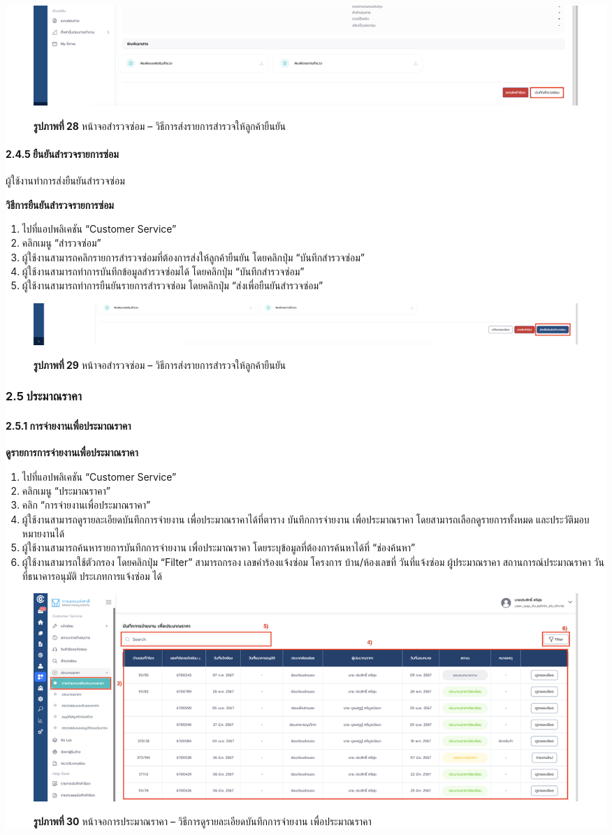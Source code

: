 <figure><img src="../.gitbook/assets/Aimage28.png" alt=""><figcaption><p><strong>รูปภาพที่ 28</strong> หน้าจอสำรวจซ่อม – วิธีการส่งรายการสำรวจให้ลูกค้ายืนยัน</p></figcaption></figure>

#### **2.4.5 ยืนยันสำรวจรายการซ่อม**

ผู้ใช้งานทำการส่งยืนยันสำรวจซ่อม

**วิธีการยืนยันสำรวจรายการซ่อม**

1. ไปที่แอปพลิเคชัน “Customer Service”
2. คลิกเมนู “สำรวจซ่อม”
3. ผู้ใช้งานสามารถคลิกรายการสำรวจซ่อมที่ต้องการส่งให้ลูกค้ายืนยัน โดยคลิกปุ่ม “บันทึกสำรวจซ่อม”
4. ผู้ใช้งานสามารถทำการบันทึกข้อมูลสำรวจซ่อมได้ โดยคลิกปุ่ม “บันทึกสำรวจซ่อม”
5. ผู้ใช้งานสามารถทำการยืนยันรายการสำรวจซ่อม โดยคลิกปุ่ม “ส่งเพื่อยืนยันสำรวจซ่อม”

<figure><img src="../.gitbook/assets/Aimage29.png" alt=""><figcaption><p><strong>รูปภาพที่ 29</strong> หน้าจอสำรวจซ่อม – วิธีการส่งรายการสำรวจให้ลูกค้ายืนยัน</p></figcaption></figure>

### 2.5 ประมาณราคา

#### **2.5.1 การจ่ายงานเพื่อประมาณราคา**

**ดูรายการการจ่ายงานเพื่อประมาณราคา**

1. ไปที่แอปพลิเคชัน “Customer Service”
2. คลิกเมนู “ประมาณราคา”
3. คลิก “การจ่ายงานเพื่อประมาณราคา”
4. ผู้ใช้งานสามารถดูรายละเอียดบันทึกการจ่ายงาน เพื่อประมาณราคาได้ที่ตาราง บันทึกการจ่ายงาน เพื่อประมาณราคา โดยสามารถเลือกดูรายการทั้งหมด และประวัติมอบหมายงานได้
5. ผู้ใช้งานสามารถค้นหารายการบันทึกการจ่ายงาน เพื่อประมาณราคา โดยระบุข้อมูลที่ต้องการค้นหาได้ที่ “ช่องค้นหา”
6. ผู้ใช้งานสามารถใช้ตัวกรอง โดยคลิกปุ่ม “Filter” สามารถกรอง เลขคำร้องแจ้งซ่อม โครงการ บ้าน/ห้องเลขที่ วันที่แจ้งซ่อม ผู้ประมาณราคา สถานการณ์ประมาณราคา วันที่ธนาคารอนุมัติ ประเภทการแจ้งซ่อม ได้

<figure><img src="../.gitbook/assets/Aimage30.png" alt=""><figcaption><p><strong>รูปภาพที่ 30</strong> หน้าจอการประมาณราคา – วิธีการดูรายละเอียดบันทึกการจ่ายงาน เพื่อประมาณราคา</p></figcaption></figure>
